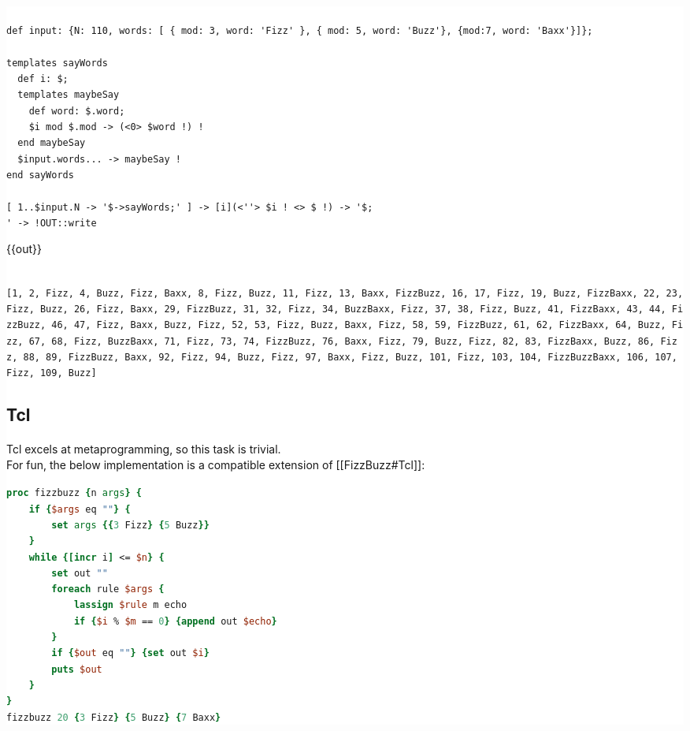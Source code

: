 
```tailspin

def input: {N: 110, words: [ { mod: 3, word: 'Fizz' }, { mod: 5, word: 'Buzz'}, {mod:7, word: 'Baxx'}]};
 
templates sayWords
  def i: $;
  templates maybeSay
    def word: $.word;
    $i mod $.mod -> (<0> $word !) !
  end maybeSay
  $input.words... -> maybeSay !
end sayWords
 
[ 1..$input.N -> '$->sayWords;' ] -> [i](<''> $i ! <> $ !) -> '$;
' -> !OUT::write

```

{{out}}

```txt

[1, 2, Fizz, 4, Buzz, Fizz, Baxx, 8, Fizz, Buzz, 11, Fizz, 13, Baxx, FizzBuzz, 16, 17, Fizz, 19, Buzz, FizzBaxx, 22, 23, Fizz, Buzz, 26, Fizz, Baxx, 29, FizzBuzz, 31, 32, Fizz, 34, BuzzBaxx, Fizz, 37, 38, Fizz, Buzz, 41, FizzBaxx, 43, 44, FizzBuzz, 46, 47, Fizz, Baxx, Buzz, Fizz, 52, 53, Fizz, Buzz, Baxx, Fizz, 58, 59, FizzBuzz, 61, 62, FizzBaxx, 64, Buzz, Fizz, 67, 68, Fizz, BuzzBaxx, 71, Fizz, 73, 74, FizzBuzz, 76, Baxx, Fizz, 79, Buzz, Fizz, 82, 83, FizzBaxx, Buzz, 86, Fizz, 88, 89, FizzBuzz, Baxx, 92, Fizz, 94, Buzz, Fizz, 97, Baxx, Fizz, Buzz, 101, Fizz, 103, 104, FizzBuzzBaxx, 106, 107, Fizz, 109, Buzz]

```



## Tcl


Tcl excels at metaprogramming, so this task is trivial.  
For fun, the below implementation is a compatible extension of [[FizzBuzz#Tcl]]:


```Tcl
proc fizzbuzz {n args} {
    if {$args eq ""} {
        set args {{3 Fizz} {5 Buzz}}
    }
    while {[incr i] <= $n} {
        set out ""
        foreach rule $args {
            lassign $rule m echo
            if {$i % $m == 0} {append out $echo}
        }
        if {$out eq ""} {set out $i}
        puts $out
    }
}
fizzbuzz 20 {3 Fizz} {5 Buzz} {7 Baxx}
```
